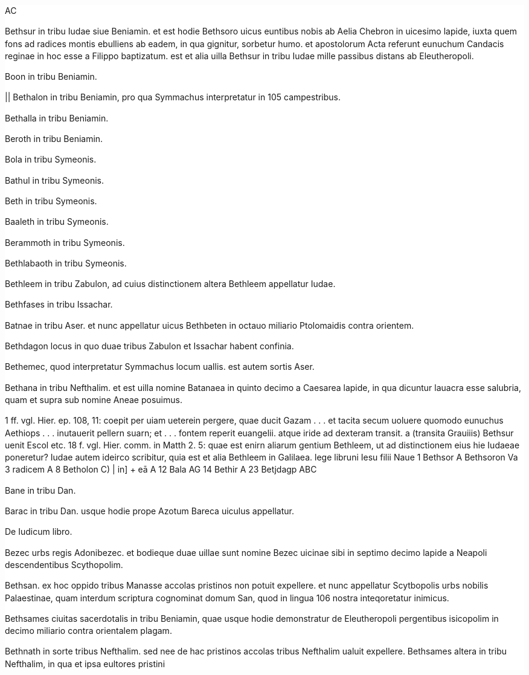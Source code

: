 <pb n="v.3.pt.1.p.53"/>
<note type="marginal">AC</note> <p>Bethsur in tribu Iudae siue Beniamin. et est hodie Bethsoro uicus
euntibus nobis ab Aelia Chebron in uicesimo lapide, iuxta quem fons
ad radices montis ebulliens ab eadem, in qua gignitur, sorbetur humo.
et apostolorum Acta referunt eunuchum Candacis reginae in hoc esse a
<lb n="5"/> Filippo baptizatum. est et alia uilla Bethsur in tribu Iudae mille passibus
distans ab Eleutheropoli.</p>
<p>Boon in tribu Beniamin.</p>
<p>|| Bethalon in tribu Beniamin, pro qua Symmachus interpretatur in <note type="marginal">105</note>
campestribus.</p>
<lb n="10"/> <p>Bethalla in tribu Beniamin.</p>
<p>Beroth in tribu Beniamin.</p>
<p>Bola in tribu Symeonis.</p>
<p>Bathul in tribu Symeonis.</p>
<p>Beth in tribu Symeonis.</p>
<lb n="15"/> <p>Baaleth in tribu Symeonis.</p>
<p>Berammoth in tribu Symeonis.</p>
<p>Bethlabaoth in tribu Symeonis.</p>
<p>Bethleem in tribu Zabulon, ad cuius distinctionem altera Bethleem
appellatur Iudae.</p>
<lb n="20"/> <p>Bethfases in tribu Issachar.</p>
<p>Batnae in tribu Aser. et nunc appellatur uicus Bethbeten in octauo
miliario Ptolomaidis contra orientem.</p>
<p>Bethdagon locus in quo duae tribus Zabulon et Issachar habent
confinia.</p>
<lb n="25"/> <p>Bethemec, quod interpretatur Symmachus locum uallis. est autem
sortis Aser.</p>
<p>Bethana in tribu Nefthalim. et est uilla nomine Batanaea in quinto
decimo a Caesarea lapide, in qua dicuntur lauacra esse salubria, quam
et supra sub nomine Aneae posuimus.</p>
<note type="footnote">1 ff. vgl. Hier. ep. 108, 11: coepit per uiam ueterein pergere, quae ducit Gazam
. . . et tacita secum uoluere quomodo eunuchus Aethiops . . . inutauerit pellern
suarn; et . . . fontem reperit euangelii. atque iride ad dexteram transit. a
(transita Grauiiis) Bethsur uenit Escol etc. 18 f. vgl. Hier. comm. in Matth 2. 5:
quae est enirn aliarum gentium Bethleem, ut ad distinctionem eius hie Iudaeae
poneretur? Iudae autem ideirco scribitur, quia est et alia Bethleem in Galilaea.
lege libruni Iesu filii Naue</note>
<note type="footnote">1 Bethsor Α Bethsoron Va 3 radicem A 8 Betholon C) | in] +
eā A 12 Bala AG 14 Bethir Α 23 Betjdagp ABC</note>

<pb n="v.3.pt.1.p.55"/>
<p>Bane in tribu Dan.</p>
<p>Barac in tribu Dan. usque hodie prope Azotum Bareca uiculus
appellatur.</p></div>
 
<div type="textpart" subtype="source">
<head>De Iudicum libro.</head>
<lb n="5"/> <p>Bezec urbs regis Adonibezec. et bodieque duae uillae sunt nomine
Bezec uicinae sibi in septimo decimo lapide a Neapoli descendentibus
Scythopolim.</p>
<p>Bethsan. ex hoc oppido tribus Manasse accolas pristinos non potuit
expellere. et nunc appellatur Scytbopolis urbs nobilis Palaestinae,
<lb n="10"/> quam interdum scriptura cognominat domum San, quod in lingua <note type="marginal">106</note>
nostra inteqoretatur inimicus.</p>
<p>Bethsames ciuitas sacerdotalis in tribu Beniamin, quae usque hodie
demonstratur de Eleutheropoli pergentibus isicopolim in decimo miliario
contra orientalem plagam.</p>
<lb n="15"/> <p>Bethnath in sorte tribus Nefthalim. sed nee de hac pristinos accolas
tribus Nefthalim ualuit expellere.
Bethsames altera in tribu Nefthalim, in qua et ipsa eultores pristini